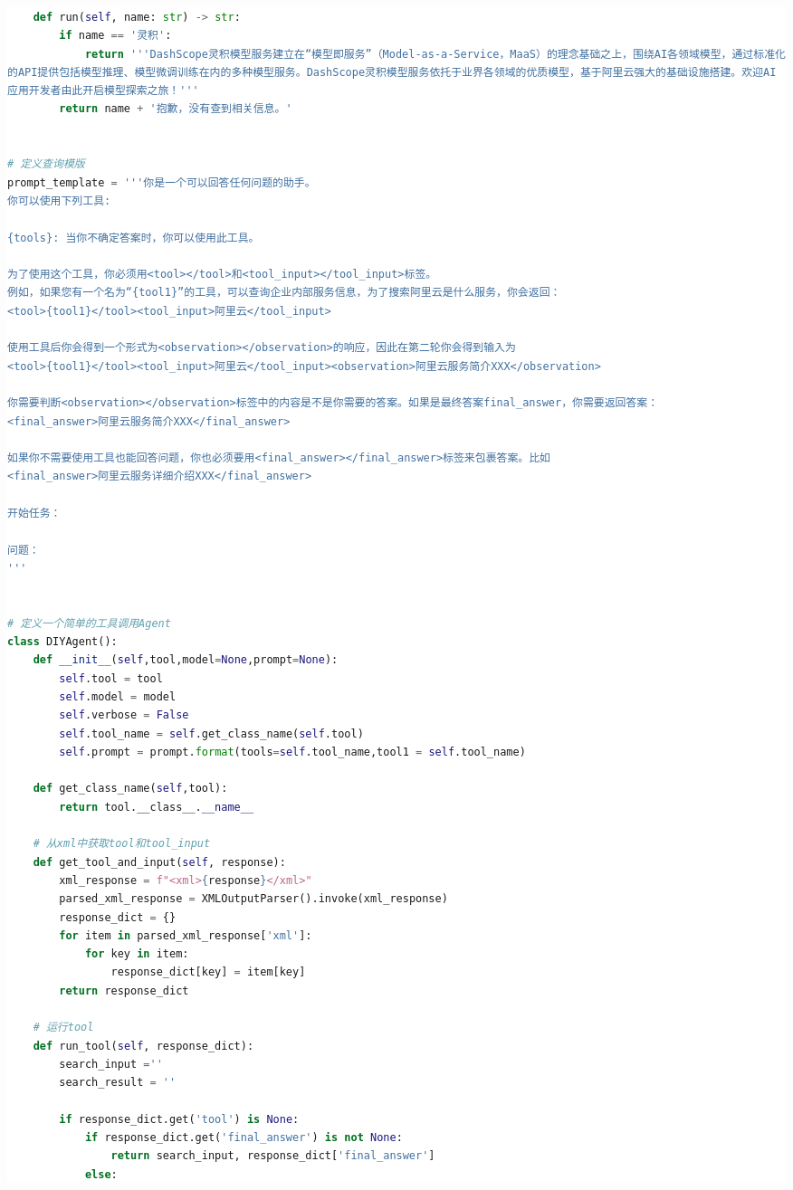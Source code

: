 ```python
    def run(self, name: str) -> str:
        if name == '灵积':
            return '''DashScope灵积模型服务建立在“模型即服务”（Model-as-a-Service，MaaS）的理念基础之上，围绕AI各领域模型，通过标准化的API提供包括模型推理、模型微调训练在内的多种模型服务。DashScope灵积模型服务依托于业界各领域的优质模型，基于阿里云强大的基础设施搭建。欢迎AI应用开发者由此开启模型探索之旅！'''
        return name + '抱歉，没有查到相关信息。'
    

# 定义查询模版
prompt_template = '''你是一个可以回答任何问题的助手。
你可以使用下列工具: 

{tools}: 当你不确定答案时，你可以使用此工具。

为了使用这个工具，你必须用<tool></tool>和<tool_input></tool_input>标签。
例如，如果您有一个名为“{tool1}”的工具，可以查询企业内部服务信息，为了搜索阿里云是什么服务，你会返回：
<tool>{tool1}</tool><tool_input>阿里云</tool_input>

使用工具后你会得到一个形式为<observation></observation>的响应，因此在第二轮你会得到输入为
<tool>{tool1}</tool><tool_input>阿里云</tool_input><observation>阿里云服务简介XXX</observation>

你需要判断<observation></observation>标签中的内容是不是你需要的答案。如果是最终答案final_answer，你需要返回答案：
<final_answer>阿里云服务简介XXX</final_answer>

如果你不需要使用工具也能回答问题，你也必须要用<final_answer></final_answer>标签来包裹答案。比如
<final_answer>阿里云服务详细介绍XXX</final_answer>

开始任务：

问题：
'''


# 定义一个简单的工具调用Agent
class DIYAgent():
    def __init__(self,tool,model=None,prompt=None):
        self.tool = tool
        self.model = model
        self.verbose = False
        self.tool_name = self.get_class_name(self.tool) 
        self.prompt = prompt.format(tools=self.tool_name,tool1 = self.tool_name)

    def get_class_name(self,tool):
        return tool.__class__.__name__
    
    # 从xml中获取tool和tool_input
    def get_tool_and_input(self, response):
        xml_response = f"<xml>{response}</xml>"
        parsed_xml_response = XMLOutputParser().invoke(xml_response)
        response_dict = {}
        for item in parsed_xml_response['xml']:
            for key in item:
                response_dict[key] = item[key]
        return response_dict

    # 运行tool
    def run_tool(self, response_dict):
        search_input =''
        search_result = ''

        if response_dict.get('tool') is None:
            if response_dict.get('final_answer') is not None:
                return search_input, response_dict['final_answer']
            else:
```